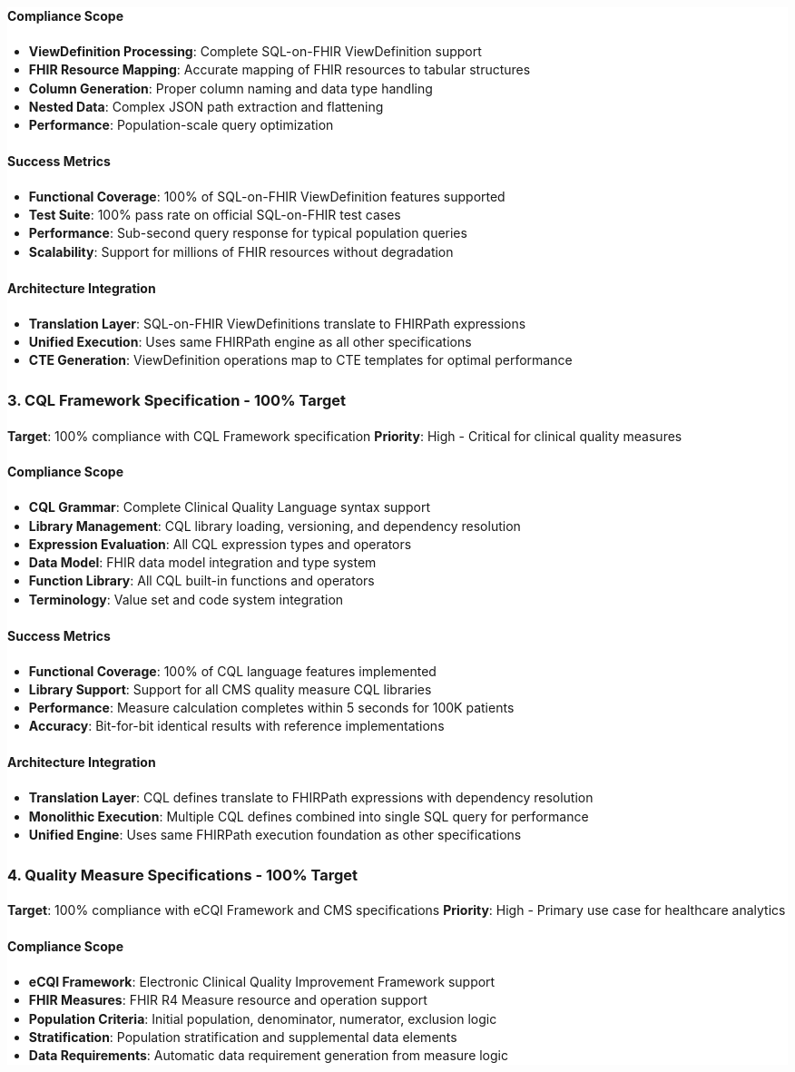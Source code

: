 #### Compliance Scope
- **ViewDefinition Processing**: Complete SQL-on-FHIR ViewDefinition support
- **FHIR Resource Mapping**: Accurate mapping of FHIR resources to tabular structures
- **Column Generation**: Proper column naming and data type handling
- **Nested Data**: Complex JSON path extraction and flattening
- **Performance**: Population-scale query optimization

#### Success Metrics
- **Functional Coverage**: 100% of SQL-on-FHIR ViewDefinition features supported
- **Test Suite**: 100% pass rate on official SQL-on-FHIR test cases
- **Performance**: Sub-second query response for typical population queries
- **Scalability**: Support for millions of FHIR resources without degradation

#### Architecture Integration
- **Translation Layer**: SQL-on-FHIR ViewDefinitions translate to FHIRPath expressions
- **Unified Execution**: Uses same FHIRPath engine as all other specifications
- **CTE Generation**: ViewDefinition operations map to CTE templates for optimal performance

### 3. CQL Framework Specification - 100% Target

**Target**: 100% compliance with CQL Framework specification
**Priority**: High - Critical for clinical quality measures

#### Compliance Scope
- **CQL Grammar**: Complete Clinical Quality Language syntax support
- **Library Management**: CQL library loading, versioning, and dependency resolution
- **Expression Evaluation**: All CQL expression types and operators
- **Data Model**: FHIR data model integration and type system
- **Function Library**: All CQL built-in functions and operators
- **Terminology**: Value set and code system integration

#### Success Metrics
- **Functional Coverage**: 100% of CQL language features implemented
- **Library Support**: Support for all CMS quality measure CQL libraries
- **Performance**: Measure calculation completes within 5 seconds for 100K patients
- **Accuracy**: Bit-for-bit identical results with reference implementations

#### Architecture Integration
- **Translation Layer**: CQL defines translate to FHIRPath expressions with dependency resolution
- **Monolithic Execution**: Multiple CQL defines combined into single SQL query for performance
- **Unified Engine**: Uses same FHIRPath execution foundation as other specifications

### 4. Quality Measure Specifications - 100% Target

**Target**: 100% compliance with eCQI Framework and CMS specifications
**Priority**: High - Primary use case for healthcare analytics

#### Compliance Scope
- **eCQI Framework**: Electronic Clinical Quality Improvement Framework support
- **FHIR Measures**: FHIR R4 Measure resource and operation support
- **Population Criteria**: Initial population, denominator, numerator, exclusion logic
- **Stratification**: Population stratification and supplemental data elements
- **Data Requirements**: Automatic data requirement generation from measure logic
